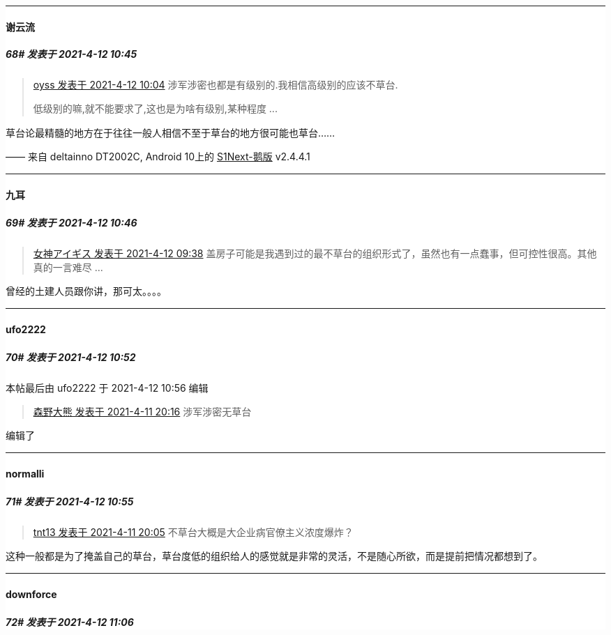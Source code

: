 
*****

####  谢云流  
##### 68#       发表于 2021-4-12 10:45


<blockquote><a href="httphttps://bbs.saraba1st.com/2b/forum.php?mod=redirect&amp;goto=findpost&amp;pid=50910986&amp;ptid=1998462" target="_blank">oyss 发表于 2021-4-12 10:04</a>
涉军涉密也都是有级别的.我相信高级别的应该不草台.


低级别的嘛,就不能要求了,这也是为啥有级别,某种程度 ...</blockquote>
草台论最精髓的地方在于往往一般人相信不至于草台的地方很可能也草台……

—— 来自 deltainno DT2002C, Android 10上的 [S1Next-鹅版](https://github.com/ykrank/S1-Next/releases) v2.4.4.1


*****

####  九耳  
##### 69#       发表于 2021-4-12 10:46


<blockquote><a href="httphttps://bbs.saraba1st.com/2b/forum.php?mod=redirect&amp;goto=findpost&amp;pid=50910714&amp;ptid=1998462" target="_blank">女神アイギス 发表于 2021-4-12 09:38</a>
盖房子可能是我遇到过的最不草台的组织形式了，虽然也有一点蠢事，但可控性很高。其他真的一言难尽 ...</blockquote>
曾经的土建人员跟你讲，那可太。。。。


*****

####  ufo2222  
##### 70#       发表于 2021-4-12 10:52


 本帖最后由 ufo2222 于 2021-4-12 10:56 编辑 
<blockquote><a href="httphttps://bbs.saraba1st.com/2b/forum.php?mod=redirect&amp;goto=findpost&amp;pid=50906202&amp;ptid=1998462" target="_blank">森野大熊 发表于 2021-4-11 20:16</a>
涉军涉密无草台</blockquote>编辑了


*****

####  normalli  
##### 71#       发表于 2021-4-12 10:55


<blockquote><a href="httphttps://bbs.saraba1st.com/2b/forum.php?mod=redirect&amp;goto=findpost&amp;pid=50906075&amp;ptid=1998462" target="_blank">tnt13 发表于 2021-4-11 20:05</a>
不草台大概是大企业病官僚主义浓度爆炸？</blockquote>
这种一般都是为了掩盖自己的草台，草台度低的组织给人的感觉就是非常的灵活，不是随心所欲，而是提前把情况都想到了。


*****

####  downforce  
##### 72#       发表于 2021-4-12 11:06
